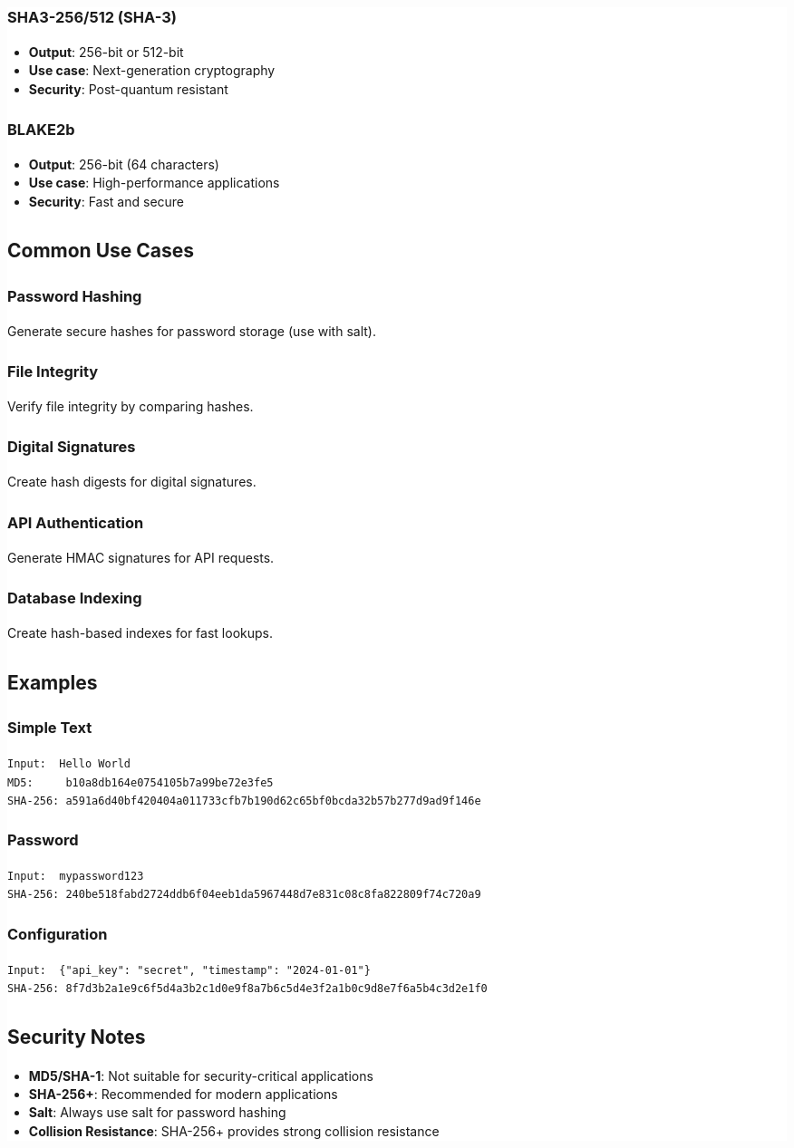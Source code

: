 ### SHA3-256/512 (SHA-3)
- **Output**: 256-bit or 512-bit
- **Use case**: Next-generation cryptography
- **Security**: Post-quantum resistant

### BLAKE2b
- **Output**: 256-bit (64 characters)
- **Use case**: High-performance applications
- **Security**: Fast and secure

## Common Use Cases

### Password Hashing
Generate secure hashes for password storage (use with salt).

### File Integrity
Verify file integrity by comparing hashes.

### Digital Signatures
Create hash digests for digital signatures.

### API Authentication
Generate HMAC signatures for API requests.

### Database Indexing
Create hash-based indexes for fast lookups.

## Examples

### Simple Text
```
Input:  Hello World
MD5:     b10a8db164e0754105b7a99be72e3fe5
SHA-256: a591a6d40bf420404a011733cfb7b190d62c65bf0bcda32b57b277d9ad9f146e
```

### Password
```
Input:  mypassword123
SHA-256: 240be518fabd2724ddb6f04eeb1da5967448d7e831c08c8fa822809f74c720a9
```

### Configuration
```
Input:  {"api_key": "secret", "timestamp": "2024-01-01"}
SHA-256: 8f7d3b2a1e9c6f5d4a3b2c1d0e9f8a7b6c5d4e3f2a1b0c9d8e7f6a5b4c3d2e1f0
```

## Security Notes

- **MD5/SHA-1**: Not suitable for security-critical applications
- **SHA-256+**: Recommended for modern applications
- **Salt**: Always use salt for password hashing
- **Collision Resistance**: SHA-256+ provides strong collision resistance 